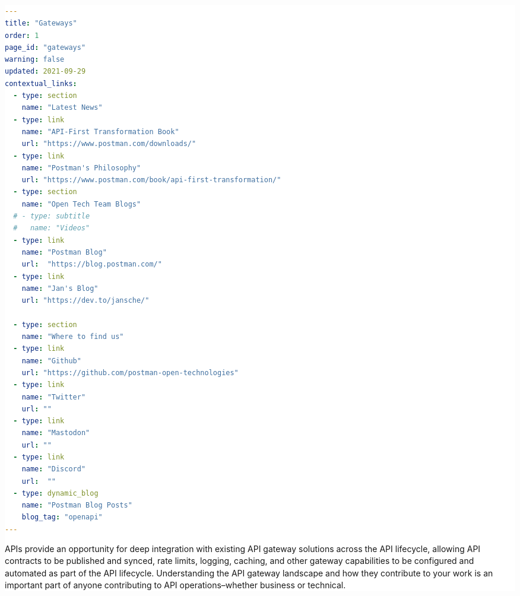 ```yaml
---
title: "Gateways"
order: 1
page_id: "gateways"
warning: false
updated: 2021-09-29
contextual_links:
  - type: section
    name: "Latest News"
  - type: link
    name: "API-First Transformation Book"
    url: "https://www.postman.com/downloads/"
  - type: link
    name: "Postman's Philosophy"
    url: "https://www.postman.com/book/api-first-transformation/"
  - type: section
    name: "Open Tech Team Blogs"
  # - type: subtitle
  #   name: "Videos"
  - type: link
    name: "Postman Blog"
    url:  "https://blog.postman.com/"
  - type: link
    name: "Jan's Blog"
    url: "https://dev.to/jansche/"
  
  - type: section
    name: "Where to find us"
  - type: link
    name: "Github"
    url: "https://github.com/postman-open-technologies"
  - type: link
    name: "Twitter"
    url: ""
  - type: link
    name: "Mastodon"
    url: ""
  - type: link
    name: "Discord"
    url:  ""
  - type: dynamic_blog
    name: "Postman Blog Posts"
    blog_tag: "openapi"
---
```


APIs provide an opportunity for deep integration with existing API gateway solutions across the API lifecycle, allowing API contracts to be published and synced, rate limits, logging, caching, and other gateway capabilities to be configured and automated as part of the API lifecycle. Understanding the API gateway landscape and how they contribute to your work is an important part of anyone contributing to API operations–whether business or technical.
